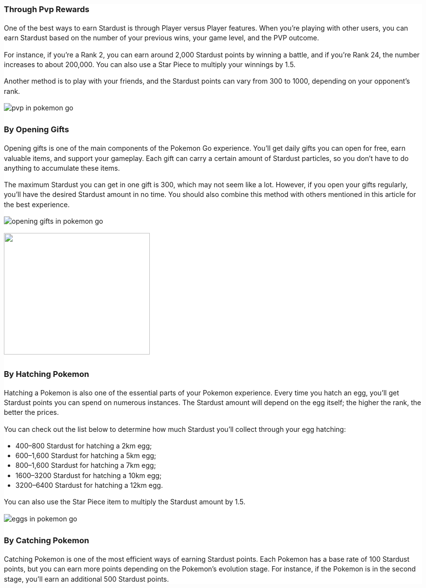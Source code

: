 ### Through Pvp Rewards

One of the best ways to earn Stardust is through Player versus Player features. When you’re playing with other users, you can earn Stardust based on the number of your previous wins, your game level, and the PVP outcome.

For instance, if you’re a Rank 2, you can earn around 2,000 Stardust points by winning a battle, and if you’re Rank 24, the number increases to about 200,000. You can also use a Star Piece to multiply your winnings by 1.5.

Another method is to play with your friends, and the Stardust points can vary from 300 to 1000, depending on your opponent’s rank.

![pvp in pokemon go](https://images.wondershare.com/drfone/article/2024/03/importance-of-stardust-in-pokemon-go-3.jpg)

### By Opening Gifts

Opening gifts is one of the main components of the Pokemon Go experience. You’ll get daily gifts you can open for free, earn valuable items, and support your gameplay. Each gift can carry a certain amount of Stardust particles, so you don’t have to do anything to accumulate these items.

The maximum Stardust you can get in one gift is 300, which may not seem like a lot. However, if you open your gifts regularly, you’ll have the desired Stardust amount in no time. You should also combine this method with others mentioned in this article for the best experience.

![opening gifts in pokemon go](https://images.wondershare.com/drfone/article/2024/03/importance-of-stardust-in-pokemon-go-4.jpg)


<a href="https://printrendy.pxf.io/c/5597632/1453721/17020" target="_top" id="1453721"><img src="//a.impactradius-go.com/display-ad/17020-1453721" border="0" alt="" width="300" height="250"/></a><img height="0" width="0" src="https://imp.pxf.io/i/5597632/1453721/17020" style="position:absolute;visibility:hidden;" border="0" />

### By Hatching Pokemon

Hatching a Pokemon is also one of the essential parts of your Pokemon experience. Every time you hatch an egg, you’ll get Stardust points you can spend on numerous instances. The Stardust amount will depend on the egg itself; the higher the rank, the better the prices.

You can check out the list below to determine how much Stardust you’ll collect through your egg hatching:

- 400–800 Stardust for hatching a 2km egg;
- 600–1,600 Stardust for hatching a 5km egg;
- 800–1,600 Stardust for hatching a 7km egg;
- 1600–3200 Stardust for hatching a 10km egg;
- 3200–6400 Stardust for hatching a 12km egg.

You can also use the Star Piece item to multiply the Stardust amount by 1.5.

![eggs in pokemon go](https://images.wondershare.com/drfone/article/2024/03/importance-of-stardust-in-pokemon-go-5.jpg)

### By Catching Pokemon

Catching Pokemon is one of the most efficient ways of earning Stardust points. Each Pokemon has a base rate of 100 Stardust points, but you can earn more points depending on the Pokemon’s evolution stage. For instance, if the Pokemon is in the second stage, you’ll earn an additional 500 Stardust points.
